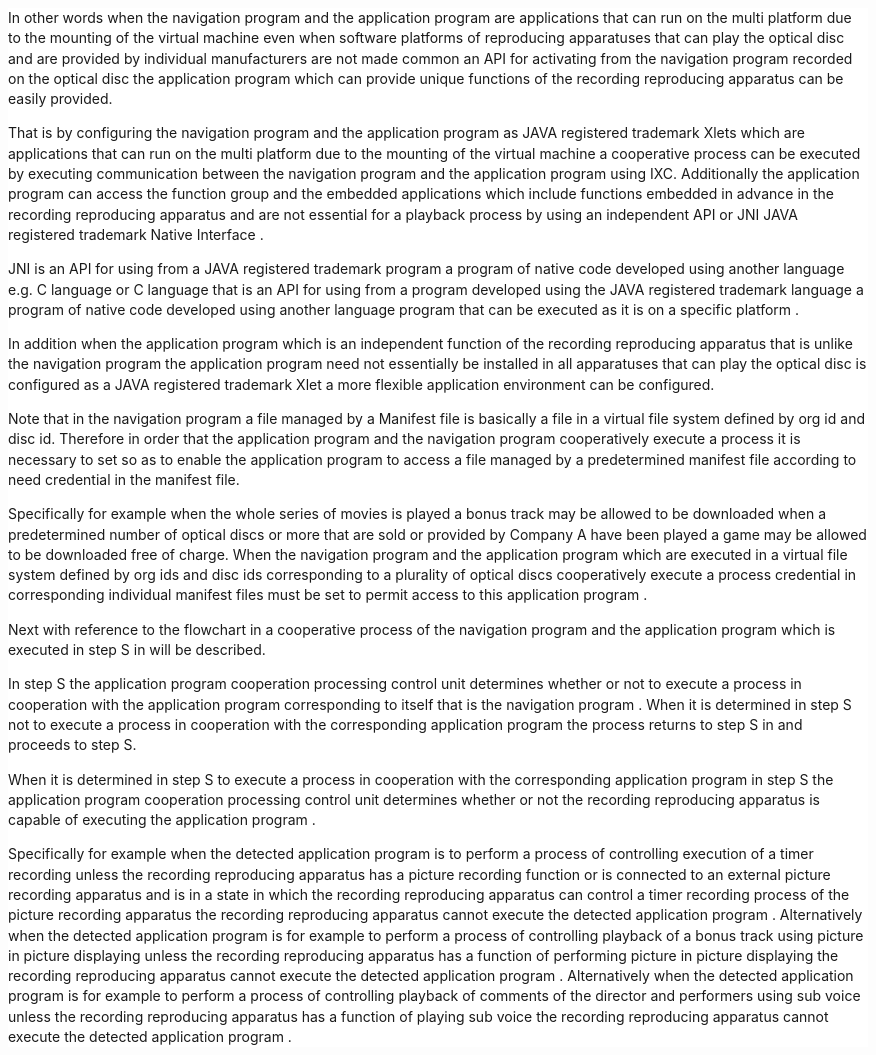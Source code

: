 In other words when the navigation program and the application program are applications that can run on the multi platform due to the mounting of the virtual machine even when software platforms of reproducing apparatuses that can play the optical disc and are provided by individual manufacturers are not made common an API for activating from the navigation program recorded on the optical disc the application program which can provide unique functions of the recording reproducing apparatus can be easily provided.

That is by configuring the navigation program and the application program as JAVA registered trademark Xlets which are applications that can run on the multi platform due to the mounting of the virtual machine a cooperative process can be executed by executing communication between the navigation program and the application program using IXC. Additionally the application program can access the function group and the embedded applications which include functions embedded in advance in the recording reproducing apparatus and are not essential for a playback process by using an independent API or JNI JAVA registered trademark Native Interface .

JNI is an API for using from a JAVA registered trademark program a program of native code developed using another language e.g. C language or C language that is an API for using from a program developed using the JAVA registered trademark language a program of native code developed using another language program that can be executed as it is on a specific platform .

In addition when the application program which is an independent function of the recording reproducing apparatus that is unlike the navigation program the application program need not essentially be installed in all apparatuses that can play the optical disc is configured as a JAVA registered trademark Xlet a more flexible application environment can be configured.

Note that in the navigation program a file managed by a Manifest file is basically a file in a virtual file system defined by org id and disc id. Therefore in order that the application program and the navigation program cooperatively execute a process it is necessary to set so as to enable the application program to access a file managed by a predetermined manifest file according to need credential in the manifest file.

Specifically for example when the whole series of movies is played a bonus track may be allowed to be downloaded when a predetermined number of optical discs or more that are sold or provided by Company A have been played a game may be allowed to be downloaded free of charge. When the navigation program and the application program which are executed in a virtual file system defined by org ids and disc ids corresponding to a plurality of optical discs cooperatively execute a process credential in corresponding individual manifest files must be set to permit access to this application program .

Next with reference to the flowchart in a cooperative process of the navigation program and the application program which is executed in step S in will be described.

In step S the application program cooperation processing control unit determines whether or not to execute a process in cooperation with the application program corresponding to itself that is the navigation program . When it is determined in step S not to execute a process in cooperation with the corresponding application program the process returns to step S in and proceeds to step S.

When it is determined in step S to execute a process in cooperation with the corresponding application program in step S the application program cooperation processing control unit determines whether or not the recording reproducing apparatus is capable of executing the application program .

Specifically for example when the detected application program is to perform a process of controlling execution of a timer recording unless the recording reproducing apparatus has a picture recording function or is connected to an external picture recording apparatus and is in a state in which the recording reproducing apparatus can control a timer recording process of the picture recording apparatus the recording reproducing apparatus cannot execute the detected application program . Alternatively when the detected application program is for example to perform a process of controlling playback of a bonus track using picture in picture displaying unless the recording reproducing apparatus has a function of performing picture in picture displaying the recording reproducing apparatus cannot execute the detected application program . Alternatively when the detected application program is for example to perform a process of controlling playback of comments of the director and performers using sub voice unless the recording reproducing apparatus has a function of playing sub voice the recording reproducing apparatus cannot execute the detected application program .
